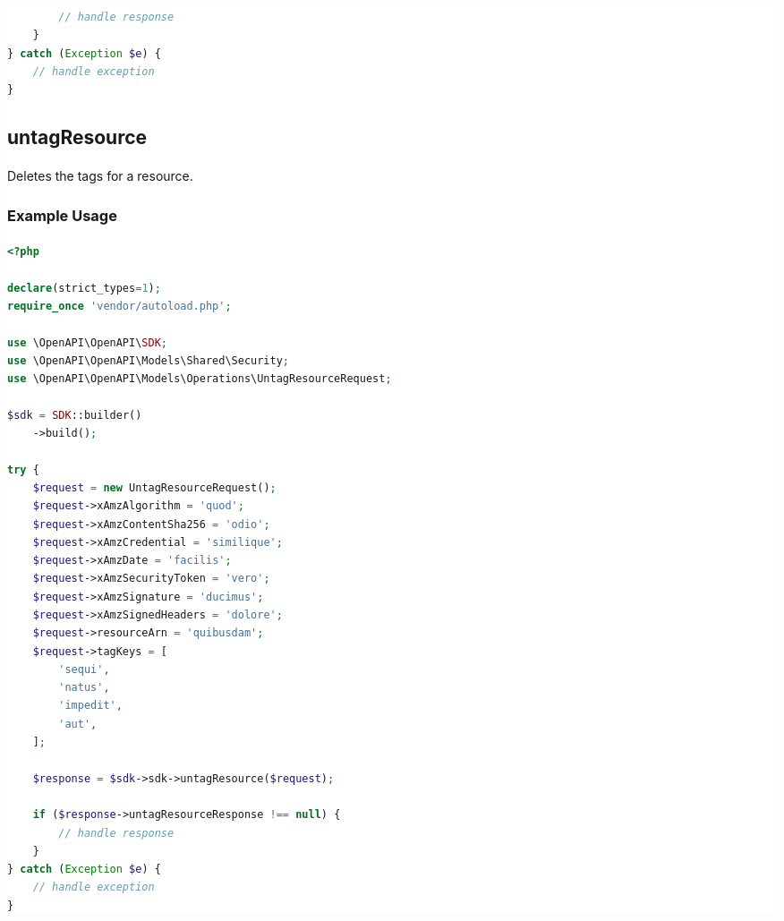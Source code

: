 ```php
        // handle response
    }
} catch (Exception $e) {
    // handle exception
}
```

## untagResource

Deletes the tags for a resource.

### Example Usage

```php
<?php

declare(strict_types=1);
require_once 'vendor/autoload.php';

use \OpenAPI\OpenAPI\SDK;
use \OpenAPI\OpenAPI\Models\Shared\Security;
use \OpenAPI\OpenAPI\Models\Operations\UntagResourceRequest;

$sdk = SDK::builder()
    ->build();

try {
    $request = new UntagResourceRequest();
    $request->xAmzAlgorithm = 'quod';
    $request->xAmzContentSha256 = 'odio';
    $request->xAmzCredential = 'similique';
    $request->xAmzDate = 'facilis';
    $request->xAmzSecurityToken = 'vero';
    $request->xAmzSignature = 'ducimus';
    $request->xAmzSignedHeaders = 'dolore';
    $request->resourceArn = 'quibusdam';
    $request->tagKeys = [
        'sequi',
        'natus',
        'impedit',
        'aut',
    ];

    $response = $sdk->sdk->untagResource($request);

    if ($response->untagResourceResponse !== null) {
        // handle response
    }
} catch (Exception $e) {
    // handle exception
}
```
